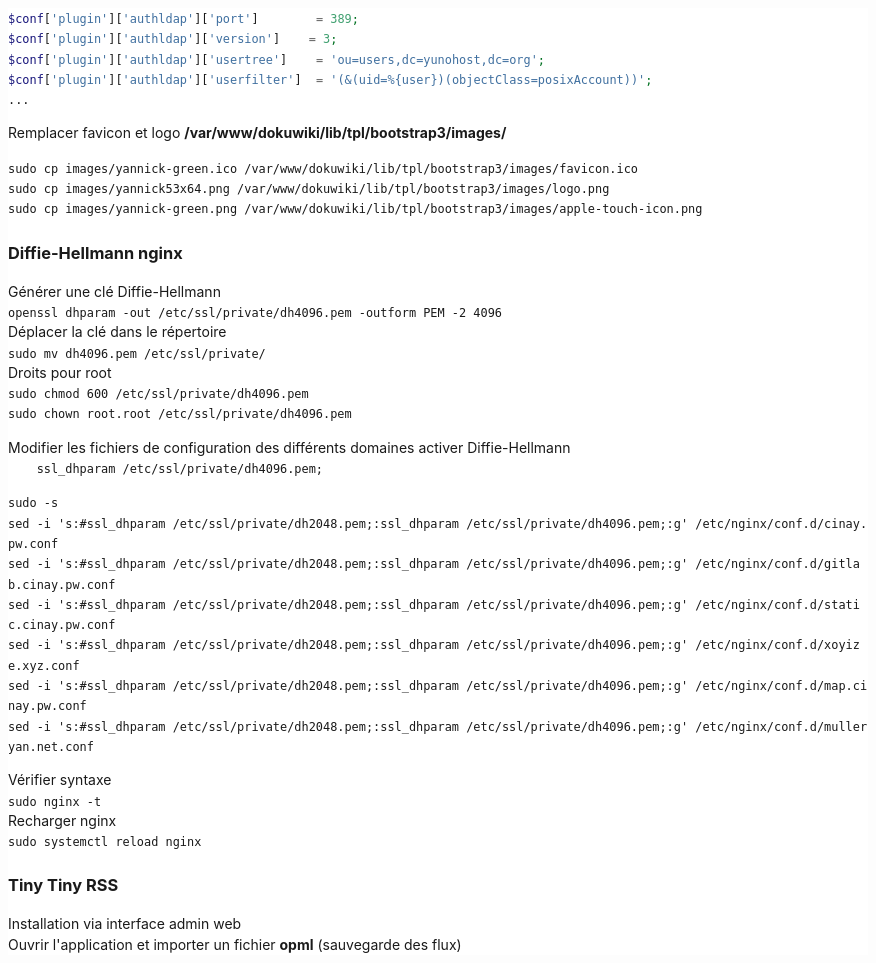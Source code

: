 ```php
$conf['plugin']['authldap']['port']        = 389;
$conf['plugin']['authldap']['version']    = 3;
$conf['plugin']['authldap']['usertree']    = 'ou=users,dc=yunohost,dc=org';
$conf['plugin']['authldap']['userfilter']  = '(&(uid=%{user})(objectClass=posixAccount))';
...
```

Remplacer favicon et logo **/var/www/dokuwiki/lib/tpl/bootstrap3/images/**  

```
sudo cp images/yannick-green.ico /var/www/dokuwiki/lib/tpl/bootstrap3/images/favicon.ico
sudo cp images/yannick53x64.png /var/www/dokuwiki/lib/tpl/bootstrap3/images/logo.png
sudo cp images/yannick-green.png /var/www/dokuwiki/lib/tpl/bootstrap3/images/apple-touch-icon.png
```

### Diffie-Hellmann nginx

Générer une clé Diffie-Hellmann  
`openssl dhparam -out /etc/ssl/private/dh4096.pem -outform PEM -2 4096`  
Déplacer la clé dans le répertoire  
`sudo mv dh4096.pem /etc/ssl/private/`  
Droits pour root  
`sudo chmod 600 /etc/ssl/private/dh4096.pem`  
`sudo chown root.root /etc/ssl/private/dh4096.pem`  

Modifier les fichiers de configuration des différents domaines activer Diffie-Hellmann  
`    ssl_dhparam /etc/ssl/private/dh4096.pem;`  
 
```
sudo -s
sed -i 's:#ssl_dhparam /etc/ssl/private/dh2048.pem;:ssl_dhparam /etc/ssl/private/dh4096.pem;:g' /etc/nginx/conf.d/cinay.pw.conf
sed -i 's:#ssl_dhparam /etc/ssl/private/dh2048.pem;:ssl_dhparam /etc/ssl/private/dh4096.pem;:g' /etc/nginx/conf.d/gitlab.cinay.pw.conf
sed -i 's:#ssl_dhparam /etc/ssl/private/dh2048.pem;:ssl_dhparam /etc/ssl/private/dh4096.pem;:g' /etc/nginx/conf.d/static.cinay.pw.conf
sed -i 's:#ssl_dhparam /etc/ssl/private/dh2048.pem;:ssl_dhparam /etc/ssl/private/dh4096.pem;:g' /etc/nginx/conf.d/xoyize.xyz.conf
sed -i 's:#ssl_dhparam /etc/ssl/private/dh2048.pem;:ssl_dhparam /etc/ssl/private/dh4096.pem;:g' /etc/nginx/conf.d/map.cinay.pw.conf
sed -i 's:#ssl_dhparam /etc/ssl/private/dh2048.pem;:ssl_dhparam /etc/ssl/private/dh4096.pem;:g' /etc/nginx/conf.d/mulleryan.net.conf
```

Vérifier syntaxe  
`sudo nginx -t`  
Recharger nginx  
`sudo systemctl reload nginx`  

### Tiny Tiny RSS

Installation via interface admin web  
Ouvrir l'application et importer un fichier **opml** (sauvegarde des flux)

